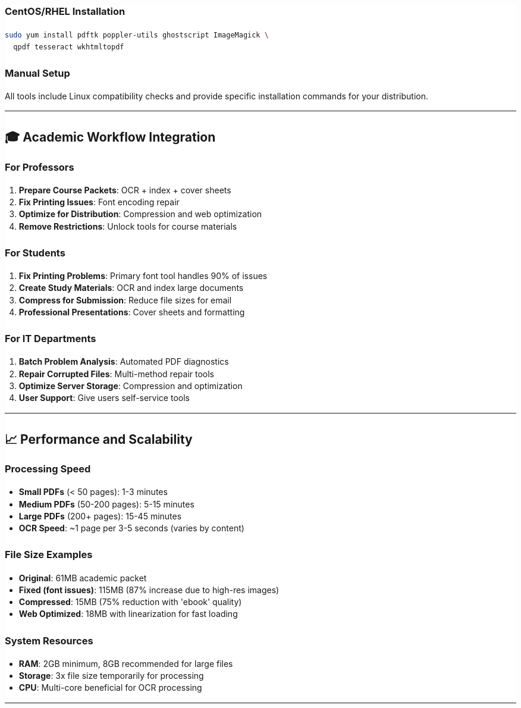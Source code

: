### **CentOS/RHEL Installation**
```bash
sudo yum install pdftk poppler-utils ghostscript ImageMagick \
  qpdf tesseract wkhtmltopdf
```

### **Manual Setup**
All tools include Linux compatibility checks and provide specific installation commands for your distribution.

---

## 🎓 **Academic Workflow Integration**

### **For Professors**
1. **Prepare Course Packets**: OCR + index + cover sheets
2. **Fix Printing Issues**: Font encoding repair
3. **Optimize for Distribution**: Compression and web optimization
4. **Remove Restrictions**: Unlock tools for course materials

### **For Students**
1. **Fix Printing Problems**: Primary font tool handles 90% of issues
2. **Create Study Materials**: OCR and index large documents
3. **Compress for Submission**: Reduce file sizes for email
4. **Professional Presentations**: Cover sheets and formatting

### **For IT Departments**
1. **Batch Problem Analysis**: Automated PDF diagnostics
2. **Repair Corrupted Files**: Multi-method repair tools
3. **Optimize Server Storage**: Compression and optimization
4. **User Support**: Give users self-service tools

---

## 📈 **Performance and Scalability**

### **Processing Speed**
- **Small PDFs** (< 50 pages): 1-3 minutes
- **Medium PDFs** (50-200 pages): 5-15 minutes  
- **Large PDFs** (200+ pages): 15-45 minutes
- **OCR Speed**: ~1 page per 3-5 seconds (varies by content)

### **File Size Examples**
- **Original**: 61MB academic packet
- **Fixed (font issues)**: 115MB (87% increase due to high-res images)
- **Compressed**: 15MB (75% reduction with 'ebook' quality)
- **Web Optimized**: 18MB with linearization for fast loading

### **System Resources**
- **RAM**: 2GB minimum, 8GB recommended for large files
- **Storage**: 3x file size temporarily for processing
- **CPU**: Multi-core beneficial for OCR processing

---